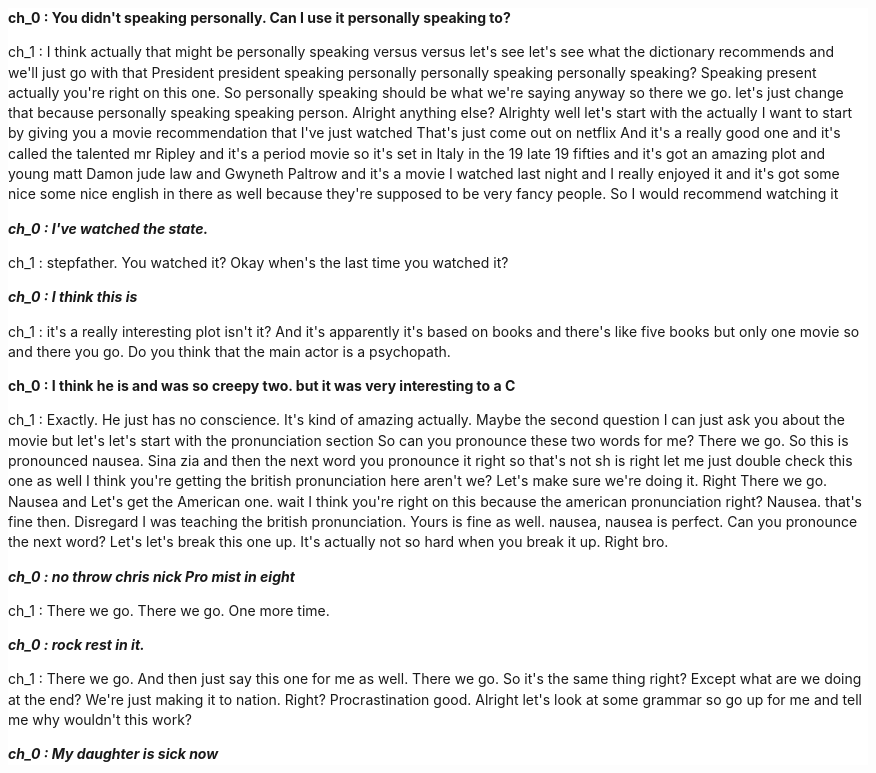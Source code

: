 **ch_0 : You didn't speaking personally. Can I use it personally speaking to?**

ch_1 : I think actually that might be personally speaking versus versus let's see let's see what the dictionary recommends and we'll just go with that President president speaking personally personally speaking personally speaking? Speaking present actually you're right on this one. So personally speaking should be what we're saying anyway so there we go. let's just change that because personally speaking speaking person. Alright anything else?
Alrighty well let's start with the actually I want to start by giving you a movie recommendation that I've just watched That's just come out on netflix And it's a really good one and it's called the talented mr Ripley and it's a period movie so it's set in Italy in the 19 late 19 fifties and it's got an amazing plot and young matt Damon jude law and Gwyneth Paltrow and it's a movie I watched last night and I really enjoyed it and it's got some nice some nice english in there as well because they're supposed to be very fancy people. So
I would recommend watching it

***ch_0 : I've watched the state.***

ch_1 : stepfather. You watched it? Okay when's the last time you watched it?

***ch_0 : I think this is***

ch_1 : it's a really interesting plot isn't it? And it's apparently it's based on books
and there's like five books but only one movie so and there you go. Do you think that the main actor is a psychopath.

**ch_0 : I think he is
and was so creepy two.
but it was very interesting to a C**

ch_1 : Exactly. He just has no conscience.
It's kind of amazing
actually. Maybe the second question I can just ask you about the movie but let's let's start with the pronunciation section So can you pronounce these two words for me?
There we go. So this is pronounced nausea. Sina zia and then the next word you pronounce it right so that's not sh is right
let me just double check this one as well I think you're getting the british pronunciation here aren't we? Let's make sure we're doing it. Right There we go. Nausea and Let's get the American one. wait I think you're right on this because the american pronunciation right? Nausea. that's fine then. Disregard I was teaching the british pronunciation. Yours is fine as well. nausea, nausea is perfect. Can you pronounce the next word? Let's let's break this one up. It's actually not so hard when you break it up. Right bro.

***ch_0 : no throw chris nick Pro mist in eight***

ch_1 : There we go. There we go. One more time.

***ch_0 : rock rest in it.***

ch_1 : There we go. And then just say this one for me as well.
There we go. So it's the same thing right? Except what are we doing at the end? We're just making it to nation. Right? Procrastination
good. Alright let's look at some grammar so go up for me and tell me why wouldn't this work?

***ch_0 : My daughter is sick now***
